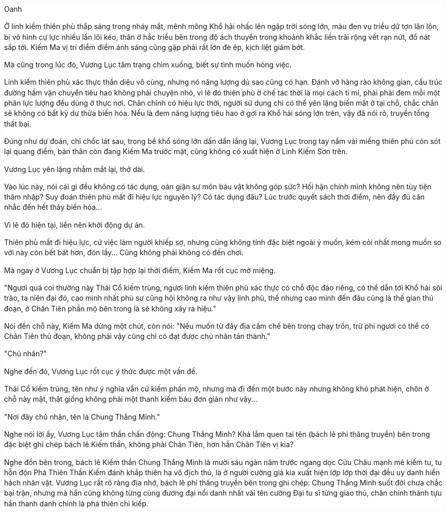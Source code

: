 Oanh

Ở linh kiếm thiên phù thắp sáng trong nháy mắt, mênh mông Khổ hải nhấc lên ngập trời sóng lớn, màu đen vụ triều dữ tợn lăn lộn, bị vô hình cự lực nhiều lần lôi kéo, thân ở hắc triều bên trong độ ách thuyền trong khoảnh khắc liền trải rộng vết rạn nứt, đổ nát sắp tới. Kiếm Ma vị trí điểm điểm ánh sáng cũng gặp phải rất lớn đè ép, kịch liệt giảm bớt.

Mà cũng trong lúc đó, Vương Lục tâm trạng chìm xuống, biết sự tình muốn hỏng việc.

Linh kiếm thiên phù xác thực thần diệu vô cùng, nhưng nó năng lượng dù sao cũng có hạn. Đánh vỡ hàng rào không gian, cấu trúc đường hầm vận chuyển tiêu hao không phải chuyện nhỏ, vì lẽ đó thiên phù ở chế tác thời là mọi cách tỉ mỉ, phải phải đem mỗi một phân lực lượng đều dùng ở thực nơi. Chân chính có hiệu lực thời, người sử dụng chỉ có thể yên lặng biến mất ở tại chỗ, chắc chắn sẽ không có bất kỳ dư thừa biến hóa. Nếu là đem năng lượng tiêu hao ở gợi ra Khổ hải sóng lớn trên, vậy đã nói rõ, truyền tống thất bại.

Đúng như dự đoán, chỉ chốc lát sau, trong bể khổ sóng lớn dần dần lắng lại, Vương Lục trong tay nắm vài miếng thiên phù còn sót lại quang điểm, bản thân còn đang Kiếm Ma trước mặt, cũng không có xuất hiện ở Linh Kiếm Sơn trên.

Vương Lục yên lặng nhắm mắt lại, thở dài.

Vào lúc này, nói cái gì đều không có tác dụng, oán giận sư môn báu vật không góp sức? Hối hận chính mình không nên tùy tiện thâm nhập? Suy đoán thiên phù mất đi hiệu lực nguyên lý? Có tác dụng đâu? Lúc trước quyết sách thời điểm, nên đầy đủ cân nhắc đến hết thảy biến hóa...

Vì lẽ đó hiện tại, liền nên khởi động dự án.

Thiên phù mất đi hiệu lực, cứ việc làm người khiếp sợ, nhưng cũng không tính đặc biệt ngoài ý muốn, kém cỏi nhất mong muốn so với này còn bết bát hơn, đón lấy... Cũng không phải không có đến chơi.

Mà ngay ở Vương Lục chuẩn bị tập hợp lại thời điểm, Kiếm Ma rốt cục mở miệng.

"Ngươi quá coi thường này Thái Cổ kiếm trủng, ngươi linh kiếm thiên phù xác thực có chỗ độc đáo riêng, có thể dẫn tới Khổ hải sôi trào, ta niên đại đó, cao minh nhất phù sư cũng hội không ra như vậy linh phù, thế nhưng cao minh đến đâu cũng là thế gian thủ đoạn, ở Chân Tiên phần mộ bên trong là sẽ không xảy ra hiệu."

Nói đến chỗ này, Kiếm Ma dừng một chút, còn nói: "Nếu muốn từ đây địa cấm chế bên trong chạy trốn, trừ phi ngươi có thể có Chân Tiên thủ đoạn, không phải vậy cũng chỉ có đạt được chủ nhân tán thành."

"Chủ nhân?"

Nghe đến đó, Vương Lục rốt cục ý thức được một vấn đề.

Thái Cổ kiếm trủng, tên như ý nghĩa vẫn cứ kiếm phần mộ, nhưng mà đi đến một bước này nhưng không khó phát hiện, chôn ở chỗ này mặt, thật giống không phải một thanh kiếm báu đơn giản như vậy...

"Nơi đây chủ nhân, tên là Chung Thắng Minh."

Nghe nói lời ấy, Vương Lục tâm thần chấn động: Chung Thắng Minh? Khá lắm quen tai tên (bách lê phi thăng truyền) bên trong đặc biệt ghi chép bách lê Kiếm thần, không phải Chân Tiên, hơn hẳn Chân Tiên vị kia?

Nghe đồn bên trong, bách lê Kiếm thần Chung Thắng Minh là mười sáu ngàn năm trước ngang dọc Cửu Châu mạnh mẽ kiếm tu, tu hỗn độn Phá Thiên Thần Kiếm đánh khắp thiên hạ vô địch thủ, là ở người cường giả kia xuất hiện lớp lớp thời đại đều uy danh hiển hách nhân vật. Vương Lục rất rõ ràng địa nhớ, bách lê phi thăng truyền bên trong ghi chép: Chung Thắng Minh suốt đời chưa chắc bại trận, nhưng mà hắn cũng không từng cùng đương đại nổi danh nhất vài tên cường Đại tu sĩ từng giao thủ, chân chính thành tựu hắn thanh danh chính là phá thiên chi kiếp.
